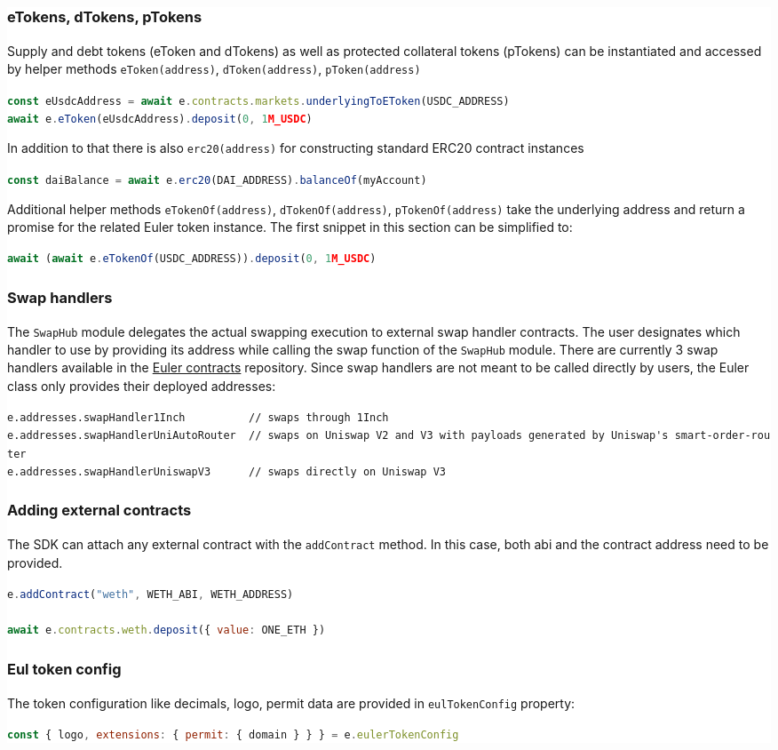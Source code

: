### eTokens, dTokens, pTokens
Supply and debt tokens (eToken and dTokens) as well as protected collateral tokens (pTokens) can be instantiated and accessed by helper methods `eToken(address)`, `dToken(address)`, `pToken(address)`

```js
const eUsdcAddress = await e.contracts.markets.underlyingToEToken(USDC_ADDRESS)
await e.eToken(eUsdcAddress).deposit(0, 1M_USDC)
```

In addition to that there is also `erc20(address)` for constructing standard ERC20 contract instances
```js
const daiBalance = await e.erc20(DAI_ADDRESS).balanceOf(myAccount)
```

Additional helper methods `eTokenOf(address)`, `dTokenOf(address)`, `pTokenOf(address)` take the underlying address and return a promise for the related Euler token instance. The first snippet in this section can be simplified to:

```js
await (await e.eTokenOf(USDC_ADDRESS)).deposit(0, 1M_USDC)
```

### Swap handlers
The `SwapHub` module delegates the actual swapping execution to external swap handler contracts. The user designates which handler to use by providing its address while calling the swap function of the `SwapHub` module. There are currently 3 swap handlers available in the [Euler contracts](https://github.com/euler-xyz/euler-contracts/tree/master/contracts/swapHandlers) repository. Since swap handlers are not meant to be called directly by users, the Euler class only provides their deployed addresses:

```
e.addresses.swapHandler1Inch          // swaps through 1Inch
e.addresses.swapHandlerUniAutoRouter  // swaps on Uniswap V2 and V3 with payloads generated by Uniswap's smart-order-router
e.addresses.swapHandlerUniswapV3      // swaps directly on Uniswap V3
```

### Adding external contracts

The SDK can attach any external contract with the `addContract` method. In this case, both abi and the contract address need to be provided.

```js
e.addContract("weth", WETH_ABI, WETH_ADDRESS)

await e.contracts.weth.deposit({ value: ONE_ETH })
```


### Eul token config

The token configuration like decimals, logo, permit data are provided in `eulTokenConfig` property:

```js
const { logo, extensions: { permit: { domain } } } = e.eulerTokenConfig
```
